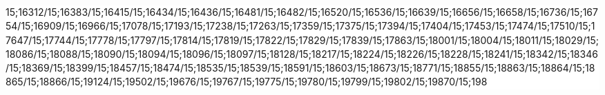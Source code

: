 15;16312/15;16383/15;16415/15;16434/15;16436/15;16481/15;16482/15;16520/15;16536/15;16639/15;16656/15;16658/15;16736/15;16754/15;16909/15;16966/15;17078/15;17193/15;17238/15;17263/15;17359/15;17375/15;17394/15;17404/15;17453/15;17474/15;17510/15;17647/15;17744/15;17778/15;17797/15;17814/15;17819/15;17822/15;17829/15;17839/15;17863/15;18001/15;18004/15;18011/15;18029/15;18086/15;18088/15;18090/15;18094/15;18096/15;18097/15;18128/15;18217/15;18224/15;18226/15;18228/15;18241/15;18342/15;18346/15;18369/15;18399/15;18457/15;18474/15;18535/15;18539/15;18591/15;18603/15;18673/15;18771/15;18855/15;18863/15;18864/15;18865/15;18866/15;19124/15;19502/15;19676/15;19767/15;19775/15;19780/15;19799/15;19802/15;19870/15;198